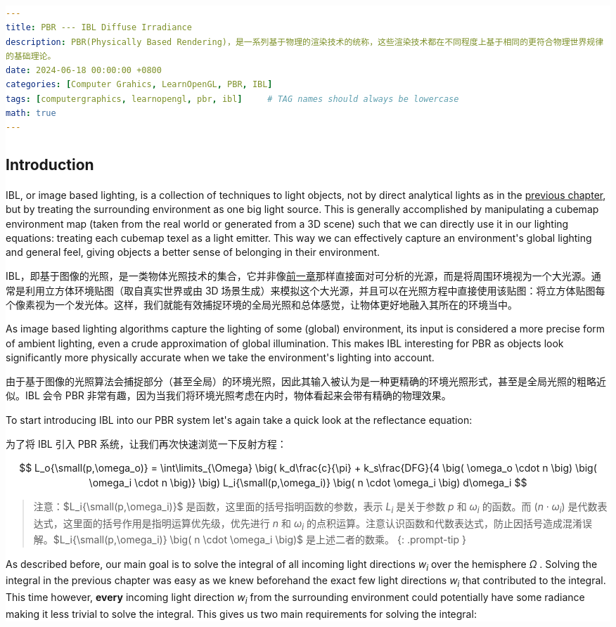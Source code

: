 ```yaml
---
title: PBR --- IBL Diffuse Irradiance
description: PBR(Physically Based Rendering)，是一系列基于物理的渲染技术的统称，这些渲染技术都在不同程度上基于相同的更符合物理世界规律的基础理论。
date: 2024-06-18 00:00:00 +0800
categories: [Computer Grahics, LearnOpenGL, PBR, IBL]
tags: [computergraphics, learnopengl, pbr, ibl]     # TAG names should always be lowercase
math: true
---
```


## Introduction

IBL, or image based lighting, is a collection of techniques to light objects, not by direct analytical lights as in the [previous chapter](https://learnopengl.com/PBR/Lighting), but by treating the surrounding environment as one big light source. This is generally accomplished by manipulating a cubemap environment map (taken from the real world or generated from a 3D scene) such that we can directly use it in our lighting equations: treating each cubemap texel as a light emitter. This way we can effectively capture an environment's global lighting and general feel, giving objects a better sense of belonging in their environment.

IBL，即基于图像的光照，是一类物体光照技术的集合，它并非像[前一章](https://tick-engineloop.github.io/posts/LearnOpenGL-PBR-IBL-Lighting/)那样直接面对可分析的光源，而是将周围环境视为一个大光源。通常是利用立方体环境贴图（取自真实世界或由 3D 场景生成）来模拟这个大光源，并且可以在光照方程中直接使用该贴图：将立方体贴图每个像素视为一个发光体。这样，我们就能有效捕捉环境的全局光照和总体感觉，让物体更好地融入其所在的环境当中。

As image based lighting algorithms capture the lighting of some (global) environment, its input is considered a more precise form of ambient lighting, even a crude approximation of global illumination. This makes IBL interesting for PBR as objects look significantly more physically accurate when we take the environment's lighting into account.

由于基于图像的光照算法会捕捉部分（甚至全局）的环境光照，因此其输入被认为是一种更精确的环境光照形式，甚至是全局光照的粗略近似。IBL 会令 PBR 非常有趣，因为当我们将环境光照考虑在内时，物体看起来会带有精确的物理效果。

To start introducing IBL into our PBR system let's again take a quick look at the reflectance equation:

为了将 IBL 引入 PBR 系统，让我们再次快速浏览一下反射方程：

$$
 	L_o{\small(p,\omega_o)} = \int\limits_{\Omega} 
    	\big( k_d\frac{c}{\pi} + k_s\frac{DFG}{4 \big( \omega_o \cdot n \big) \big( \omega_i \cdot n \big)} \big)
    	L_i{\small(p,\omega_i)} \big( n \cdot \omega_i \big) d\omega_i
$$

> 注意：$L_i{\small(p,\omega_i)}$ 是函数，这里面的括号指明函数的参数，表示 $L_i$ 是关于参数 $p$ 和 $\omega_i$ 的函数。而 $\big( n \cdot \omega_i \big)$ 是代数表达式，这里面的括号作用是指明运算优先级，优先进行 $n$ 和 $\omega_i$ 的点积运算。注意认识函数和代数表达式，防止因括号造成混淆误解。$L_i{\small(p,\omega_i)} \big( n \cdot \omega_i \big)$ 是上述二者的数乘。
{: .prompt-tip }

As described before, our main goal is to solve the integral of all incoming light directions $w_i$ over the hemisphere $\Omega$ . Solving the integral in the previous chapter was easy as we knew beforehand the exact few light directions $w_i$ that contributed to the integral. This time however, **every** incoming light direction $w_i$ from the surrounding environment could potentially have some radiance making it less trivial to solve the integral. This gives us two main requirements for solving the integral:
